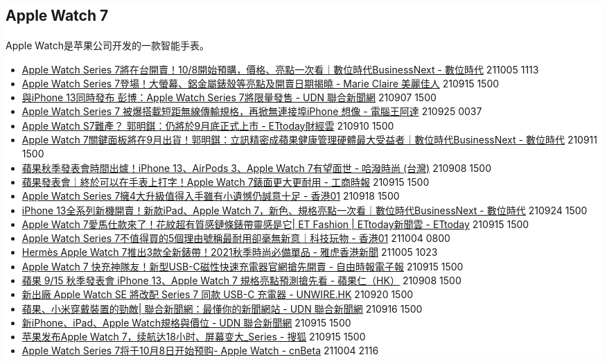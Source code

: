 ## Apple Watch 7

Apple Watch是苹果公司开发的一款智能手表。
- [Apple Watch Series 7將在台開賣！10/8開始預購，價格、亮點一次看｜數位時代BusinessNext - 數位時代](https://www.bnext.com.tw/article/65400/apple-watch-series-7-on "Apple Watch Series 7將在台開賣！10/8開始預購，價格、亮點一次看｜數位時代BusinessNext - 數位時代") 211005 1113
- [Apple Watch Series 7登場！大螢幕、鋁金屬錶殼等亮點及開賣日期揭曉 - Marie Claire 美麗佳人](https://www.marieclaire.com.tw/lifestyle/news/60318 "Apple Watch Series 7登場！大螢幕、鋁金屬錶殼等亮點及開賣日期揭曉 - Marie Claire 美麗佳人") 210915 1500
- [與iPhone 13同時發布 彭博：Apple Watch Series 7將限量發售 - UDN 聯合新聞網](https://udn.com/news/story/122403/5727471 "與iPhone 13同時發布 彭博：Apple Watch Series 7將限量發售 - UDN 聯合新聞網") 210907 1500
- [Apple Watch Series 7 被爆搭載短距無線傳輸規格，再掀無連接埠iPhone 想像 - 電腦王阿達](https://www.kocpc.com.tw/archives/404412 "Apple Watch Series 7 被爆搭載短距無線傳輸規格，再掀無連接埠iPhone 想像 - 電腦王阿達") 210925 0037
- [Apple Watch S7難產？ 郭明錤：仍將於9月底正式上市 - ETtoday財經雲](https://finance.ettoday.net/news/2076644 "Apple Watch S7難產？ 郭明錤：仍將於9月底正式上市 - ETtoday財經雲") 210910 1500
- [Apple Watch 7關鍵面板將在9月出貨！郭明錤：立訊精密成蘋果健康管理硬體最大受益者｜數位時代BusinessNext - 數位時代](https://www.bnext.com.tw/article/65009/apple-watch-luxshare-raise "Apple Watch 7關鍵面板將在9月出貨！郭明錤：立訊精密成蘋果健康管理硬體最大受益者｜數位時代BusinessNext - 數位時代") 210911 1500
- [蘋果秋季發表會時間出爐！iPhone 13、AirPods 3、Apple Watch 7有望面世 - 哈潑時尚 (台灣)](https://www.harpersbazaar.com/tw/culture/3c/g37514218/iphone-13-airpods-3-apple-watch-7/ "蘋果秋季發表會時間出爐！iPhone 13、AirPods 3、Apple Watch 7有望面世 - 哈潑時尚 (台灣)") 210908 1500
- [蘋果發表會｜終於可以在手表上打字！Apple Watch 7錶面更大更耐用 - 工商時報](https://ctee.com.tw/news/tech/517741.html "蘋果發表會｜終於可以在手表上打字！Apple Watch 7錶面更大更耐用 - 工商時報") 210915 1500
- [Apple Watch Series 7擁4大升級值得入手雖有小遺憾仍誠意十足 - 香港01](https://www.hk01.com/%E6%95%B8%E7%A2%BC%E7%94%9F%E6%B4%BB/678116/apple-watch-series-7%E6%93%814%E5%A4%A7%E5%8D%87%E7%B4%9A%E5%80%BC%E5%BE%97%E5%85%A5%E6%89%8B-%E9%9B%96%E6%9C%89%E5%B0%8F%E9%81%BA%E6%86%BE%E4%BB%8D%E8%AA%A0%E6%84%8F%E5%8D%81%E8%B6%B3 "Apple Watch Series 7擁4大升級值得入手雖有小遺憾仍誠意十足 - 香港01") 210918 1500
- [iPhone 13全系列新機開賣！新款iPad、Apple Watch 7，新色、規格亮點一次看｜數位時代BusinessNext - 數位時代](https://www.bnext.com.tw/article/65060/apple-events-september-2021 "iPhone 13全系列新機開賣！新款iPad、Apple Watch 7，新色、規格亮點一次看｜數位時代BusinessNext - 數位時代") 210924 1500
- [Apple Watch 7愛馬仕款來了！花紋超有質感鏈條錶帶靈感是它| ET Fashion | ETtoday新聞雲 - ETtoday](https://fashion.ettoday.net/news/2080163 "Apple Watch 7愛馬仕款來了！花紋超有質感鏈條錶帶靈感是它| ET Fashion | ETtoday新聞雲 - ETtoday") 210915 1500
- [Apple Watch Series 7不值得買的5個理由號稱最耐用卻毫無新意｜科技玩物 - 香港01](https://www.hk01.com/%E6%95%B8%E7%A2%BC%E7%94%9F%E6%B4%BB/677219/apple-watch-7%E4%B8%8D%E5%80%BC%E5%BE%97%E8%B2%B7%E7%9A%845%E5%80%8B%E7%90%86%E7%94%B1-%E6%9C%80%E8%80%90%E7%94%A8%E4%BD%86%E5%86%87%E6%96%B0%E6%84%8F-%E9%99%84%E8%B3%BC%E8%B2%B7%E5%BB%BA%E8%AD%B0 "Apple Watch Series 7不值得買的5個理由號稱最耐用卻毫無新意｜科技玩物 - 香港01") 211004 0800
- [Hermès Apple Watch 7推出3款全新錶帶！2021秋季時尚必備單品 - 雅虎香港新聞](https://hk.news.yahoo.com/herm-apple-watch-7%E6%8E%A8%E5%87%BA3%E6%AC%BE%E5%85%A8%E6%96%B0%E9%8C%B6%E5%B8%B6-2021%E7%A7%8B%E5%AD%A3%E6%99%82%E5%B0%9A%E5%BF%85%E5%82%99%E5%96%AE%E5%93%81-022351840.html "Hermès Apple Watch 7推出3款全新錶帶！2021秋季時尚必備單品 - 雅虎香港新聞") 211005 1023
- [Apple Watch 7 快充神隊友！新型USB-C磁性快速充電器官網搶先開賣 - 自由時報電子報](https://3c.ltn.com.tw/news/45929 "Apple Watch 7 快充神隊友！新型USB-C磁性快速充電器官網搶先開賣 - 自由時報電子報") 210915 1500
- [蘋果 9/15 秋季發表會 iPhone 13、Apple Watch 7 規格亮點預測搶先看 - 蘋果仁（HK）](https://applealmond.com/posts/113466 "蘋果 9/15 秋季發表會 iPhone 13、Apple Watch 7 規格亮點預測搶先看 - 蘋果仁（HK）") 210908 1500
- [新出廠 Apple Watch SE 將改配 Series 7 同款 USB-C 充電器 - UNWIRE.HK](https://unwire.hk/2021/09/20/apple-watch-se-ships-with-new-usb-c-charging-cable/life-tech/watch-wireless-home/ "新出廠 Apple Watch SE 將改配 Series 7 同款 USB-C 充電器 - UNWIRE.HK") 210920 1500
- [蘋果、小米穿戴裝置的勁敵| 聯合新聞網：最懂你的新聞網站 - UDN 聯合新聞網](https://udn.com/news/story/6851/5750186 "蘋果、小米穿戴裝置的勁敵| 聯合新聞網：最懂你的新聞網站 - UDN 聯合新聞網") 210916 1500
- [新iPhone、iPad、Apple Watch規格與價位 - UDN 聯合新聞網](https://udn.com/news/story/122403/5746771 "新iPhone、iPad、Apple Watch規格與價位 - UDN 聯合新聞網") 210915 1500
- [苹果发布Apple Watch 7，续航达18小时、屏幕变大_Series - 搜狐](http://www.sohu.com/a/489899307_115565 "苹果发布Apple Watch 7，续航达18小时、屏幕变大_Series - 搜狐") 210915 1500
- [Apple Watch Series 7将于10月8日开始预购- Apple Watch - cnBeta](https://www.cnbeta.com/articles/tech/1186425.htm "Apple Watch Series 7将于10月8日开始预购- Apple Watch - cnBeta") 211004 2116
